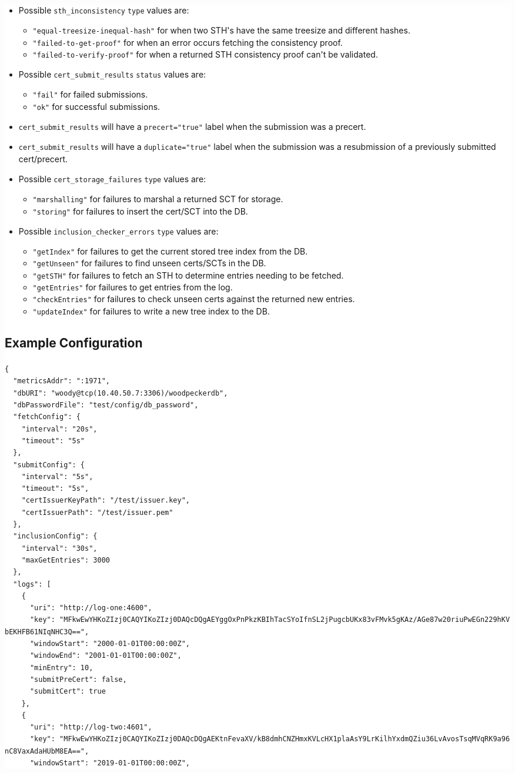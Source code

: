 * Possible `sth_inconsistency` `type` values are:
  * `"equal-treesize-inequal-hash"` for when two STH's have the same treesize and different hashes.
  * `"failed-to-get-proof"` for when an error occurs fetching the consistency proof.
  * `"failed-to-verify-proof"` for when a returned STH consistency proof can't
  be validated.

* Possible `cert_submit_results` `status` values are:
  * `"fail"` for failed submissions.
  * `"ok"` for successful submissions.

* `cert_submit_results` will have a `precert="true"` label when the submission was a precert.

* `cert_submit_results` will have a `duplicate="true"` label when the submission was a resubmission of a previously submitted cert/precert.

* Possible `cert_storage_failures` `type` values are:
  * `"marshalling"` for failures to marshal a returned SCT for storage.
  * `"storing"` for failures to insert the cert/SCT into the DB.

* Possible `inclusion_checker_errors` `type` values are:
  * `"getIndex"` for failures to get the current stored tree index from the DB.
  * `"getUnseen"` for failures to find unseen certs/SCTs in the DB.
  * `"getSTH"` for failures to fetch an STH to determine entries needing to be
  fetched.
  * `"getEntries"` for failures to get entries from the log.
  * `"checkEntries"` for failures to check unseen certs against the returned new
  entries.
  * `"updateIndex"` for failures to write a new tree index to the DB.

## Example Configuration

```
{
  "metricsAddr": ":1971",
  "dbURI": "woody@tcp(10.40.50.7:3306)/woodpeckerdb",
  "dbPasswordFile": "test/config/db_password",
  "fetchConfig": {
    "interval": "20s",
    "timeout": "5s"
  },
  "submitConfig": {
    "interval": "5s",
    "timeout": "5s",
    "certIssuerKeyPath": "/test/issuer.key",
    "certIssuerPath": "/test/issuer.pem"
  },
  "inclusionConfig": {
    "interval": "30s",
    "maxGetEntries": 3000
  },
  "logs": [
    {
      "uri": "http://log-one:4600",
      "key": "MFkwEwYHKoZIzj0CAQYIKoZIzj0DAQcDQgAEYggOxPnPkzKBIhTacSYoIfnSL2jPugcbUKx83vFMvk5gKAz/AGe87w20riuPwEGn229hKVbEKHFB61NIqNHC3Q==",
      "windowStart": "2000-01-01T00:00:00Z",
      "windowEnd": "2001-01-01T00:00:00Z",
      "minEntry": 10,
      "submitPreCert": false,
      "submitCert": true
    },
    {
      "uri": "http://log-two:4601",
      "key": "MFkwEwYHKoZIzj0CAQYIKoZIzj0DAQcDQgAEKtnFevaXV/kB8dmhCNZHmxKVLcHX1plaAsY9LrKilhYxdmQZiu36LvAvosTsqMVqRK9a96nC8VaxAdaHUbM8EA==",
      "windowStart": "2019-01-01T00:00:00Z",
```